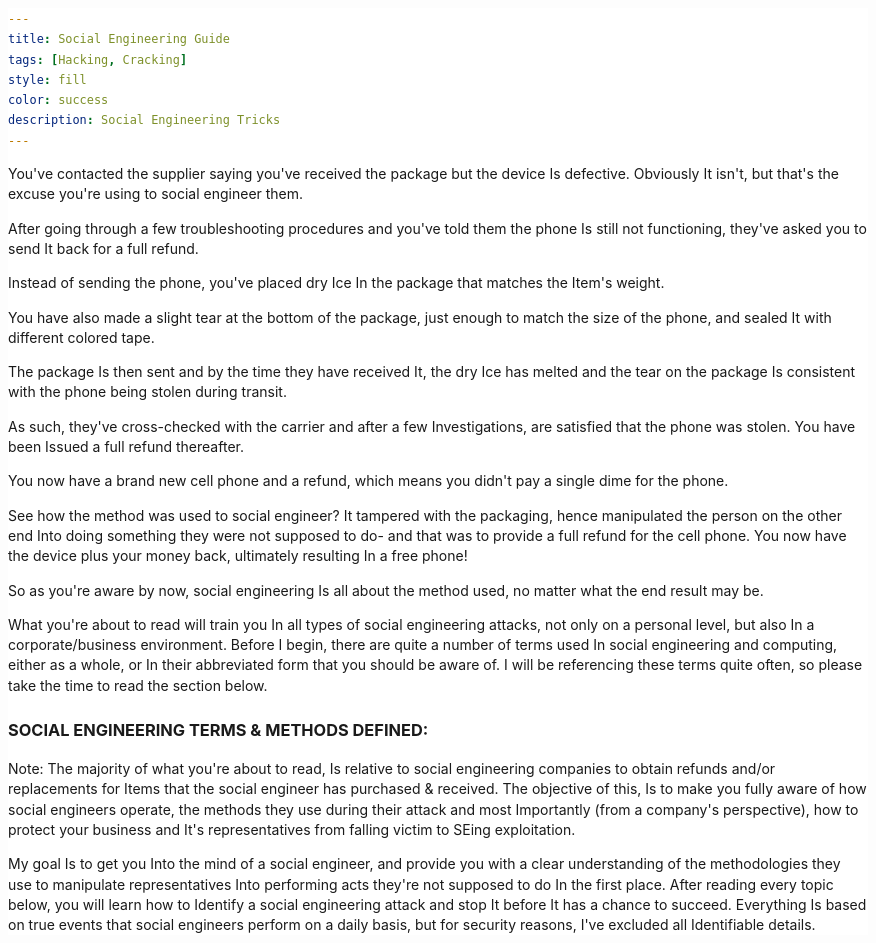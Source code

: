 ```yaml
---
title: Social Engineering Guide
tags: [Hacking, Cracking]
style: fill
color: success
description: Social Engineering Tricks
---
```


You've contacted the supplier saying you've received the package but the device Is defective. Obviously It isn't, but that's the excuse you're using to social engineer them.

After going through a few troubleshooting procedures and you've told them the phone Is still not functioning, they've asked you to send It back for a full refund. 

Instead of sending the phone, you've placed dry Ice In the package that matches the Item's weight. 

You have also made a slight tear at the bottom of the package, just enough to match the size of the phone, and sealed It with different colored tape. 

The package Is then sent and by the time they have received It, the dry Ice has melted and the tear on the package Is consistent with the phone being stolen during transit.

As such, they've cross-checked with the carrier and after a few Investigations, are satisfied that the phone was stolen. You have been Issued a full refund thereafter.

You now have a brand new cell phone and a refund, which means you didn't pay a single dime for the phone.



See how the method was used to social engineer? It tampered with the packaging, hence manipulated the person on the other end Into doing something they were not supposed to do- and that was to provide a full refund for the cell phone. You now have the device plus your money back, ultimately resulting In a free phone!

So as you're aware by now, social engineering Is all about the method used, no matter what the end result may be. 

What you're about to read will train you In all types of social engineering attacks, not only on a personal level, but also In a corporate/business environment. Before I begin, there are quite a number of terms used In social engineering and computing, either as a whole, or In their abbreviated form that you should be aware of. I will be referencing these terms quite often, so please take the time to read the section below.



### SOCIAL ENGINEERING TERMS & METHODS DEFINED:

Note: The majority of what you're about to read, Is relative to social engineering companies to obtain refunds and/or replacements for Items that the social engineer has purchased & received. The objective of this, Is to make you fully aware of how social engineers operate, the methods they use during their attack and most Importantly (from a company's perspective), how to protect your business and It's representatives from falling victim to SEing exploitation.

My goal Is to get you Into the mind of a social engineer, and provide you with a clear understanding of the methodologies they use to manipulate representatives Into performing acts they're not supposed to do In the first place. After reading every topic below, you will learn how to Identify a social engineering attack and stop It before It has a chance to succeed. Everything Is based on true events that social engineers perform on a daily basis, but for security reasons, I've excluded all Identifiable details.  
